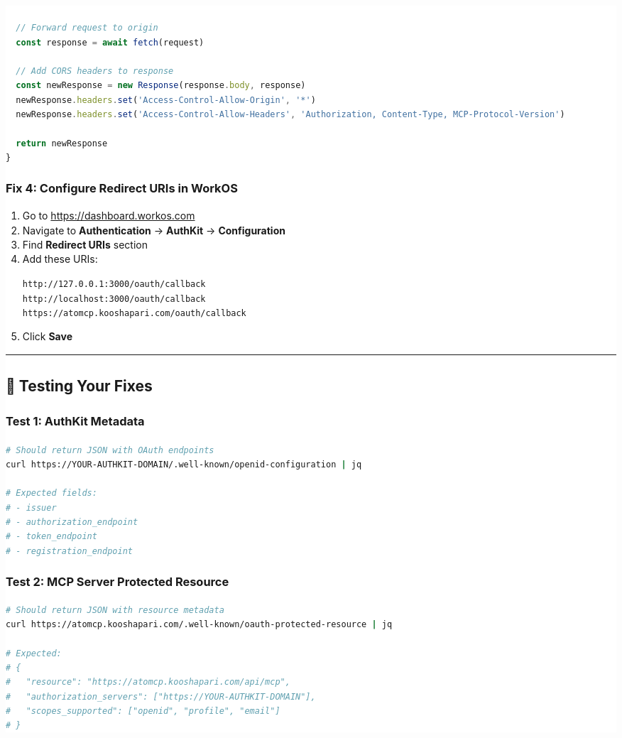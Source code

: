 ```javascript

  // Forward request to origin
  const response = await fetch(request)
  
  // Add CORS headers to response
  const newResponse = new Response(response.body, response)
  newResponse.headers.set('Access-Control-Allow-Origin', '*')
  newResponse.headers.set('Access-Control-Allow-Headers', 'Authorization, Content-Type, MCP-Protocol-Version')
  
  return newResponse
}
```

### Fix 4: Configure Redirect URIs in WorkOS

1. Go to https://dashboard.workos.com
2. Navigate to **Authentication** → **AuthKit** → **Configuration**
3. Find **Redirect URIs** section
4. Add these URIs:
   ```
   http://127.0.0.1:3000/oauth/callback
   http://localhost:3000/oauth/callback
   https://atomcp.kooshapari.com/oauth/callback
   ```
5. Click **Save**

---

## 🧪 Testing Your Fixes

### Test 1: AuthKit Metadata

```bash
# Should return JSON with OAuth endpoints
curl https://YOUR-AUTHKIT-DOMAIN/.well-known/openid-configuration | jq

# Expected fields:
# - issuer
# - authorization_endpoint
# - token_endpoint
# - registration_endpoint
```

### Test 2: MCP Server Protected Resource

```bash
# Should return JSON with resource metadata
curl https://atomcp.kooshapari.com/.well-known/oauth-protected-resource | jq

# Expected:
# {
#   "resource": "https://atomcp.kooshapari.com/api/mcp",
#   "authorization_servers": ["https://YOUR-AUTHKIT-DOMAIN"],
#   "scopes_supported": ["openid", "profile", "email"]
# }
```
